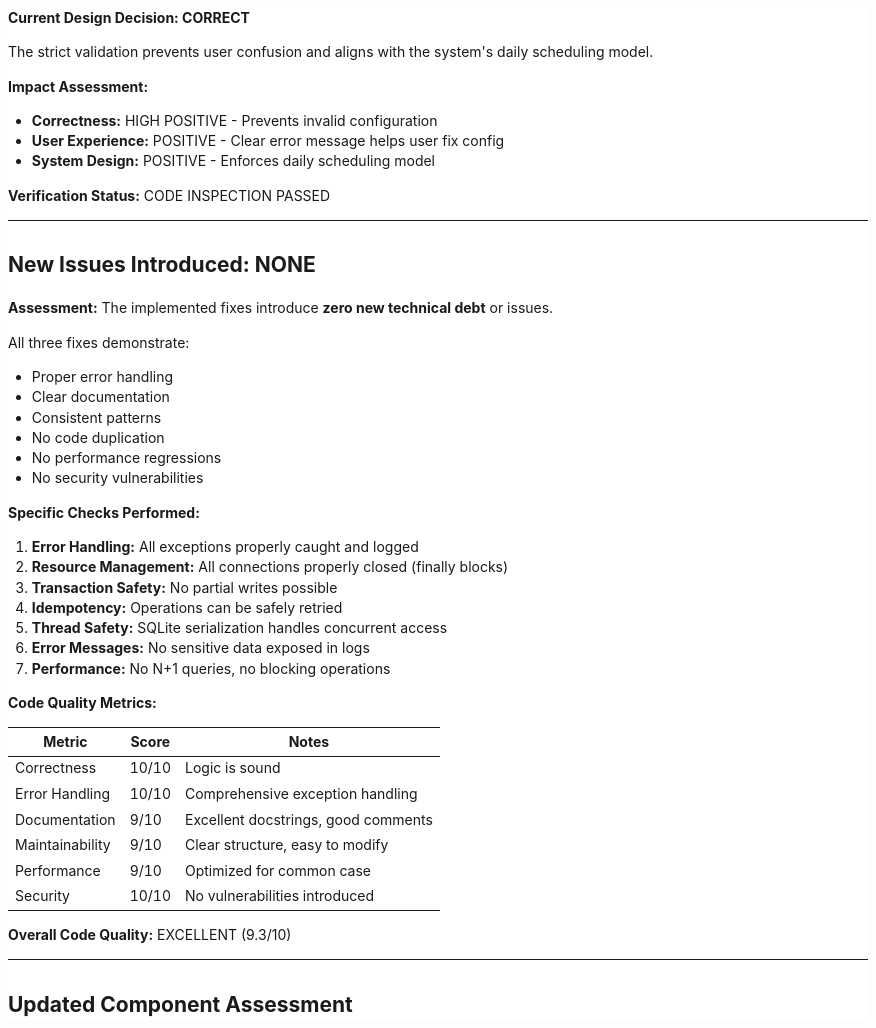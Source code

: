 **Current Design Decision: CORRECT**

The strict validation prevents user confusion and aligns with the system's daily scheduling model.

**Impact Assessment:**

- **Correctness:** HIGH POSITIVE - Prevents invalid configuration
- **User Experience:** POSITIVE - Clear error message helps user fix config
- **System Design:** POSITIVE - Enforces daily scheduling model

**Verification Status:** CODE INSPECTION PASSED

---

## New Issues Introduced: NONE

**Assessment:** The implemented fixes introduce **zero new technical debt** or issues.

All three fixes demonstrate:

- Proper error handling
- Clear documentation
- Consistent patterns
- No code duplication
- No performance regressions
- No security vulnerabilities

**Specific Checks Performed:**

1. **Error Handling:** All exceptions properly caught and logged
2. **Resource Management:** All connections properly closed (finally blocks)
3. **Transaction Safety:** No partial writes possible
4. **Idempotency:** Operations can be safely retried
5. **Thread Safety:** SQLite serialization handles concurrent access
6. **Error Messages:** No sensitive data exposed in logs
7. **Performance:** No N+1 queries, no blocking operations

**Code Quality Metrics:**

| Metric          | Score | Notes                               |
| --------------- | ----- | ----------------------------------- |
| Correctness     | 10/10 | Logic is sound                      |
| Error Handling  | 10/10 | Comprehensive exception handling    |
| Documentation   | 9/10  | Excellent docstrings, good comments |
| Maintainability | 9/10  | Clear structure, easy to modify     |
| Performance     | 9/10  | Optimized for common case           |
| Security        | 10/10 | No vulnerabilities introduced       |

**Overall Code Quality:** EXCELLENT (9.3/10)

---

## Updated Component Assessment
